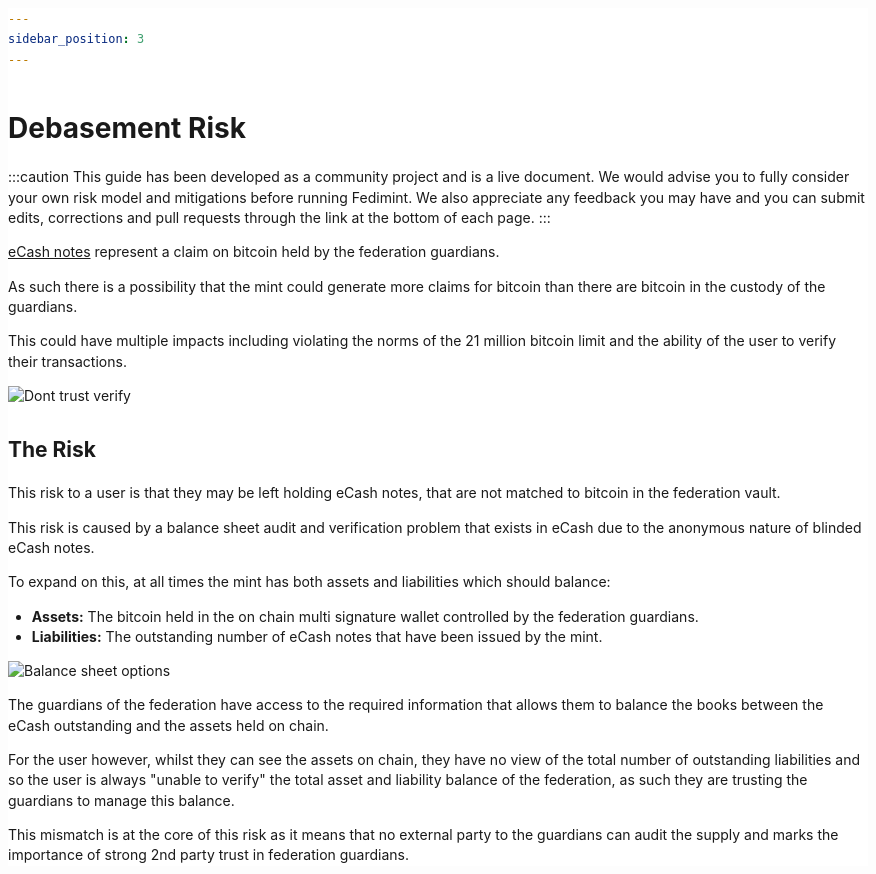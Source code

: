 ```yaml
---
sidebar_position: 3
---
```


# Debasement Risk

:::caution
This guide has been developed as a community project and is a live document. We would advise you to fully consider your own risk model and mitigations before running Fedimint. We also appreciate any feedback you may have and you can submit edits, corrections and pull requests through the link at the bottom of each page.
:::

[eCash notes](/docs/CommonTerms/eCashToken) represent a claim on bitcoin held by the federation guardians.

As such there is a possibility that the mint could generate more claims for bitcoin than there are bitcoin in the custody of the guardians.

This could have multiple impacts including violating the norms of the 21 million bitcoin limit and the ability of the user to verify their transactions.

<div style={{textAlign: 'center'}}>

![Dont trust verify](/img/raw-figures/fm-donttrust-verify.excalidraw.png)

</div>

## The Risk

This risk to a user is that they may be left holding eCash notes, that are not matched to bitcoin in the federation vault.

This risk is caused by a balance sheet audit and verification problem that exists in eCash due to the anonymous nature of blinded eCash notes.

To expand on this, at all times the mint has both assets and liabilities which should balance:

- **Assets:** The bitcoin held in the on chain multi signature wallet controlled by the federation guardians.
- **Liabilities:** The outstanding number of eCash notes that have been issued by the mint.

![Balance sheet options](/img/raw-figures/fm-debasement-balance-combined.png)

The guardians of the federation have access to the required information that allows them to balance the books between the eCash outstanding and the assets held on chain.

For the user however, whilst they can see the assets on chain, they have no view of the total number of outstanding liabilities and so the user is always "unable to verify" the total asset and liability balance of the federation, as such they are trusting the guardians to manage this balance.

This mismatch is at the core of this risk as it means that no external party to the guardians can audit the supply and marks the importance of strong 2nd party trust in federation guardians.
